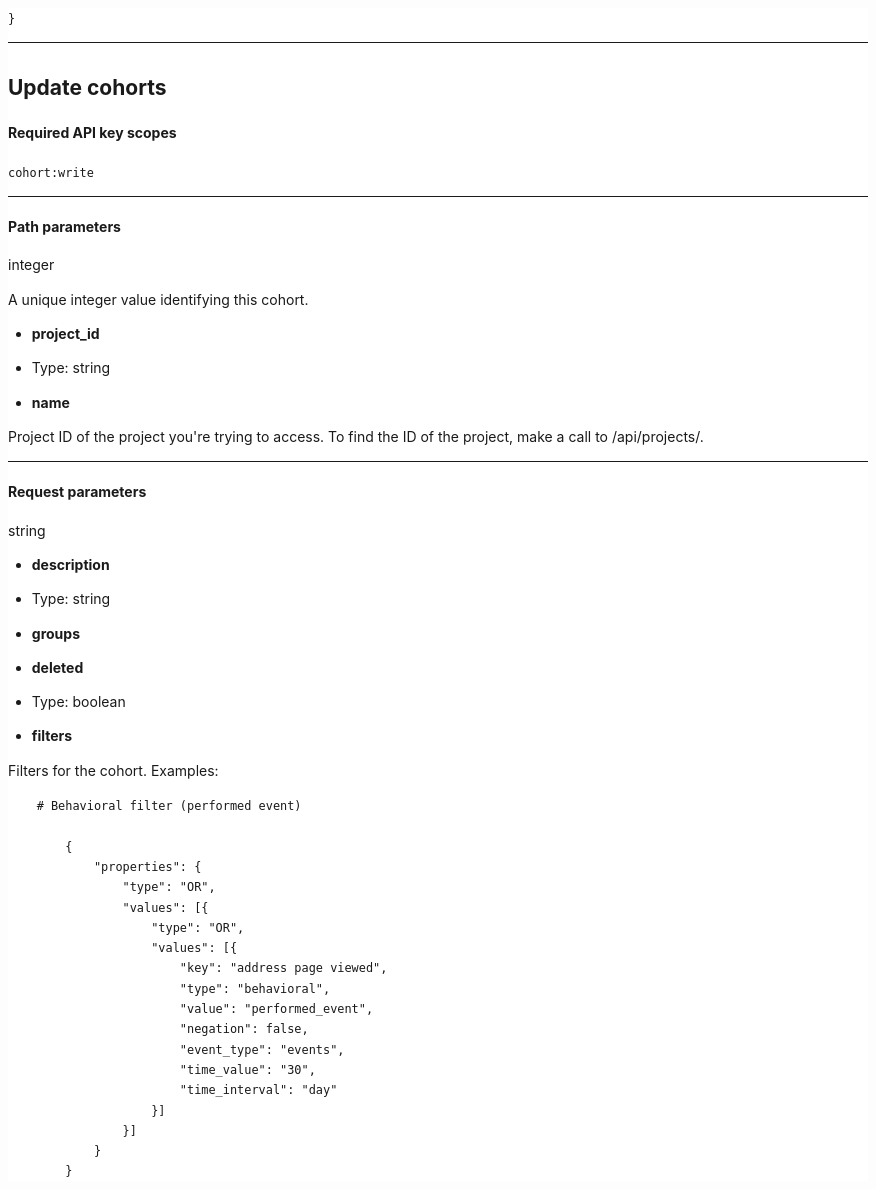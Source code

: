     }

---

## Update cohorts

#### Required API key scopes

`cohort:write`

---

#### Path parameters

integer

A unique integer value identifying this cohort.

* **project_id**
* Type: string

* **name**

Project ID of the project you're trying to access. To find the ID of the project, make a call to /api/projects/.

---

#### Request parameters

string

* **description**
* Type: string

* **groups**

* **deleted**
* Type: boolean

* **filters**

Filters for the cohort. Examples:

        # Behavioral filter (performed event)

            {
                "properties": {
                    "type": "OR",
                    "values": [{
                        "type": "OR",
                        "values": [{
                            "key": "address page viewed",
                            "type": "behavioral",
                            "value": "performed_event",
                            "negation": false,
                            "event_type": "events",
                            "time_value": "30",
                            "time_interval": "day"
                        }]
                    }]
                }
            }
